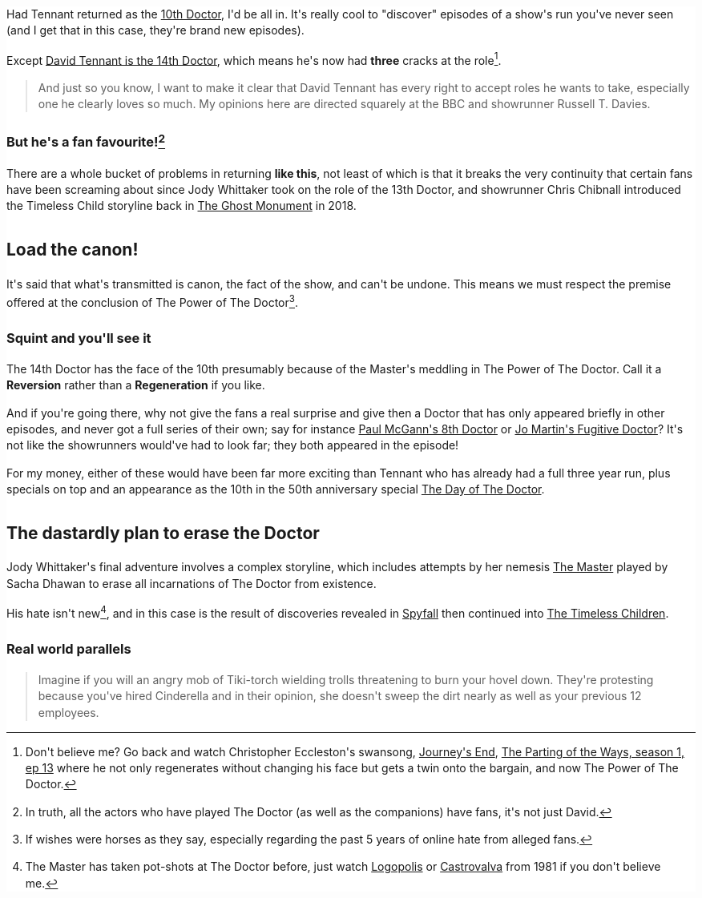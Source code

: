 Had Tennant returned as the [10th Doctor](https://en.wikipedia.org/wiki/Tenth_Doctor), I'd be all in. It's really cool to "discover" episodes of a show's run you've never seen (and I get that in this case, they're brand new episodes).

Except [David Tennant is the 14th Doctor](https://en.wikipedia.org/wiki/Fourteenth_Doctor), which means he's now had **three** cracks at the role[^7d7e].

> And just so you know, I want to make it clear that David Tennant has every right to accept roles he wants to take, especially one he clearly loves so much. My opinions here are directed squarely at the BBC and showrunner Russell T. Davies.

### But he's a fan favourite![^jk8u]

There are a whole bucket of problems in returning **like this**, not least of which is that it breaks the very continuity that certain fans have been screaming about since Jody Whittaker took on the role of the 13th Doctor, and showrunner Chris Chibnall introduced the Timeless Child storyline back in [The Ghost Monument](https://en.wikipedia.org/wiki/The_Ghost_Monument) in 2018.

## Load the canon!

It's said that what's transmitted is canon, the fact of the show, and can't be undone. This means we must respect the premise offered at the conclusion of The Power of The Doctor[^13ed].

### Squint and you'll see it

The 14th Doctor has the face of the 10th presumably because of the Master's meddling in The Power of The Doctor. Call it a **Reversion** rather than a **Regeneration** if you like.

And if you're going there, why not give the fans a real surprise and give then a Doctor that has only appeared briefly in other episodes, and never got a full series of their own; say for instance [Paul McGann's 8th Doctor](https://en.wikipedia.org/wiki/Eighth_Doctor) or [Jo Martin's Fugitive Doctor](https://en.wikipedia.org/wiki/Fugitive_Doctor)? It's not like the showrunners would've had to look far; they both appeared in the episode!

For my money, either of these would have been far more exciting than Tennant who has already had a full three year run, plus specials on top and an appearance as the 10th in the 50th anniversary special [The Day of The Doctor](https://en.wikipedia.org/wiki/The_Day_of_the_Doctor).

## The dastardly plan to erase the Doctor

Jody Whittaker's final adventure involves a complex storyline, which includes attempts by her nemesis [The Master](https://en.wikipedia.org/wiki/The_Master_(Doctor_Who)) played by Sacha Dhawan to erase all incarnations of The Doctor from existence.

His hate isn't new[^09e7], and in this case is the result of discoveries revealed in [Spyfall](https://en.wikipedia.org/wiki/Spyfall_(Doctor_Who)) then continued into [The Timeless Children](https://en.wikipedia.org/wiki/The_Timeless_Children).

### Real world parallels

> Imagine if you will an angry mob of Tiki-torch wielding trolls threatening to burn your hovel down. They're protesting because you've hired Cinderella and in their opinion, she doesn't sweep the dirt nearly as well as your previous 12 employees.


[^b3d5]: Believe me when I say, every actor gets bad scripts from time to time. For every [Orphan 55](https://en.wikipedia.org/wiki/Orphan_55) there is a [Love and Monsters](https://en.wikipedia.org/wiki/Love_%26_Monsters), a [Planet of the Dead](https://en.wikipedia.org/wiki/Planet_of_the_Dead), an [End of time](https://en.wikipedia.org/wiki/The_End_of_Time_(Doctor_Who)), a [Kill the Moon](https://en.wikipedia.org/wiki/Kill_the_Moon), [Sleep No More](https://en.wikipedia.org/wiki/Sleep_No_More_(Doctor_Who)) and a [The Lie of the Land](https://en.wikipedia.org/wiki/The_Lie_of_the_Land).
[^7abf]: FYI, [Shada](https://en.wikipedia.org/wiki/Shada_(Doctor_Who)) was abandoned due to industrial action in 1980, and [Colin Baker's final season](https://en.wikipedia.org/wiki/Doctor_Who_(season_23)) was truncated through BBC interference. Jody Whittaker's [Season 13](https://en.wikipedia.org/wiki/Doctor_Who_(series_13)) was severely impacted by the Covid-19 pandemic and health directives from the government and health services.
[^afd3]: I found this utterly bizarre at the time. Surely there is another showrunner in the entire UK that could do the job rather than the Back To The Future return of RTD?
[^t5yh]: A bit like [the finale of Battlestar Galactica](https://en.wikipedia.org/wiki/Daybreak_(Battlestar_Galactica)) or [Prometheus](https://en.wikipedia.org/wiki/Prometheus_(2012_film)) to name but two.
[^7d7e]: Don't believe me? Go back and watch Christopher Eccleston's swansong, [Journey's End](https://en.wikipedia.org/wiki/Journey%27s_End_(Doctor_Who)), [The Parting of the Ways, season 1, ep 13](https://thetvdb.com/series/doctor-who-2005/episodes/371448) where he not only regenerates without changing his face but gets a twin onto the bargain, and now The Power of The Doctor.
[^13ed]: If wishes were horses as they say, especially regarding the past 5 years of online hate from alleged fans.
[^09e7]: The Master has taken pot-shots at The Doctor before, just watch [Logopolis](https://en.wikipedia.org/wiki/Logopolis) or [Castrovalva](https://en.wikipedia.org/wiki/Castrovalva_(Doctor_Who)) from 1981 if you don't believe me.
[^29dd]: And Pro-Tip to The Drinker if you're reading: stating an opinion is fine; misrepresentations are not. It took me five minutes to find online articles that refute every single accusation you made against Jody Whittaker and Chris Chibnall from the 4:25 mark. You should try it some time.
[^9ub5]: Zygons are the ones who can do clothes as demonstrated in [The Day of The Doctor](https://en.wikipedia.org/wiki/The_Day_of_the_Doctor)
[^jk8u]: In truth, all the actors who have played The Doctor (as well as the companions) have fans, it's not just David.
[^dcaa]: Because it'd be **ewww** if The Doctor ended up wearing **women's clothing**!